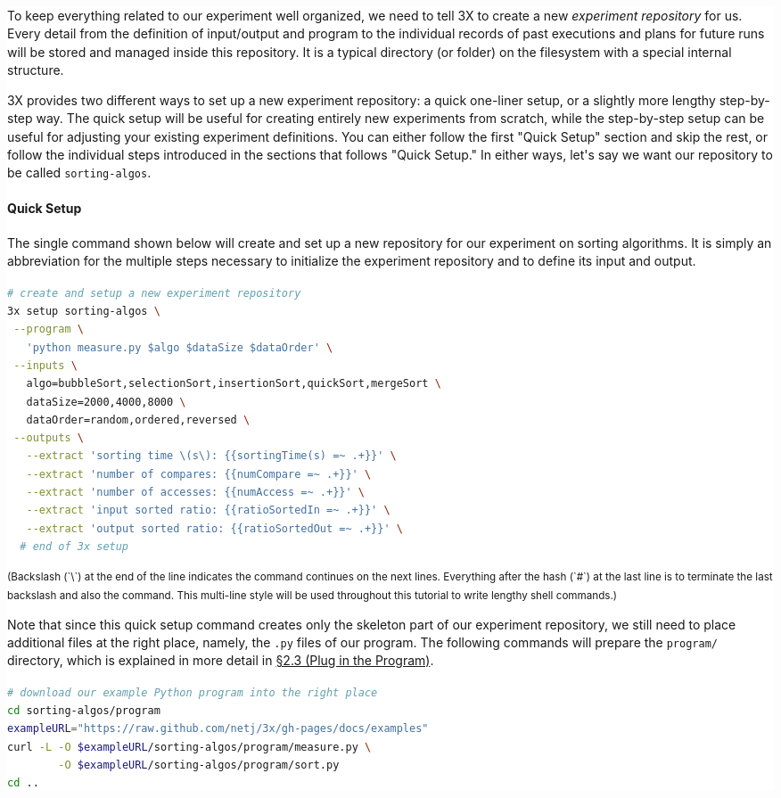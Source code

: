 To keep everything related to our experiment well organized, we need to tell <span class="sans-serif">3X</span> to create a new *experiment repository* for us.
Every detail from the definition of input/output and program to the individual records of past executions and plans for future runs will be stored and managed inside this repository.
It is a typical directory (or folder) on the filesystem with a special internal structure.

<span class="sans-serif">3X</span> provides two different ways to set up a new experiment repository: a quick one-liner setup, or a slightly more lengthy step-by-step way.
The quick setup will be useful for creating entirely new experiments from scratch, while the step-by-step setup can be useful for adjusting your existing experiment definitions.
You can either follow the first "Quick Setup" section and skip the rest, or follow the individual steps introduced in the sections that follows "Quick Setup."
In either ways, let's say we want our repository to be called `sorting-algos`. 

#### Quick Setup

The single command shown below will create and set up a new repository for our experiment on sorting algorithms.
It is simply an abbreviation for the multiple steps necessary to initialize the experiment repository and to define its input and output.

```bash
# create and setup a new experiment repository
3x setup sorting-algos \
 --program \
   'python measure.py $algo $dataSize $dataOrder' \
 --inputs \
   algo=bubbleSort,selectionSort,insertionSort,quickSort,mergeSort \
   dataSize=2000,4000,8000 \
   dataOrder=random,ordered,reversed \
 --outputs \
   --extract 'sorting time \(s\): {{sortingTime(s) =~ .+}}' \
   --extract 'number of compares: {{numCompare =~ .+}}' \
   --extract 'number of accesses: {{numAccess =~ .+}}' \
   --extract 'input sorted ratio: {{ratioSortedIn =~ .+}}' \
   --extract 'output sorted ratio: {{ratioSortedOut =~ .+}}' \
  # end of 3x setup
```
<small>
(Backslash (`\`) at the end of the line indicates the command continues on the next lines.
Everything after the hash (`#`) at the last line is to terminate the last backslash and also the command.
This multi-line style will be used throughout this tutorial to write lengthy shell commands.)
</small>

Note that since this quick setup command creates only the skeleton part of our experiment repository, we still need to place additional files at the right place, namely, the `.py` files of our program.
The following commands will prepare the `program/` directory, which is explained in more detail in [§2.3 (Plug in the Program)](#sortingalgos-plugintheprogram).

```bash
# download our example Python program into the right place
cd sorting-algos/program
exampleURL="https://raw.github.com/netj/3x/gh-pages/docs/examples"
curl -L -O $exampleURL/sorting-algos/program/measure.py \
        -O $exampleURL/sorting-algos/program/sort.py
cd ..
```
